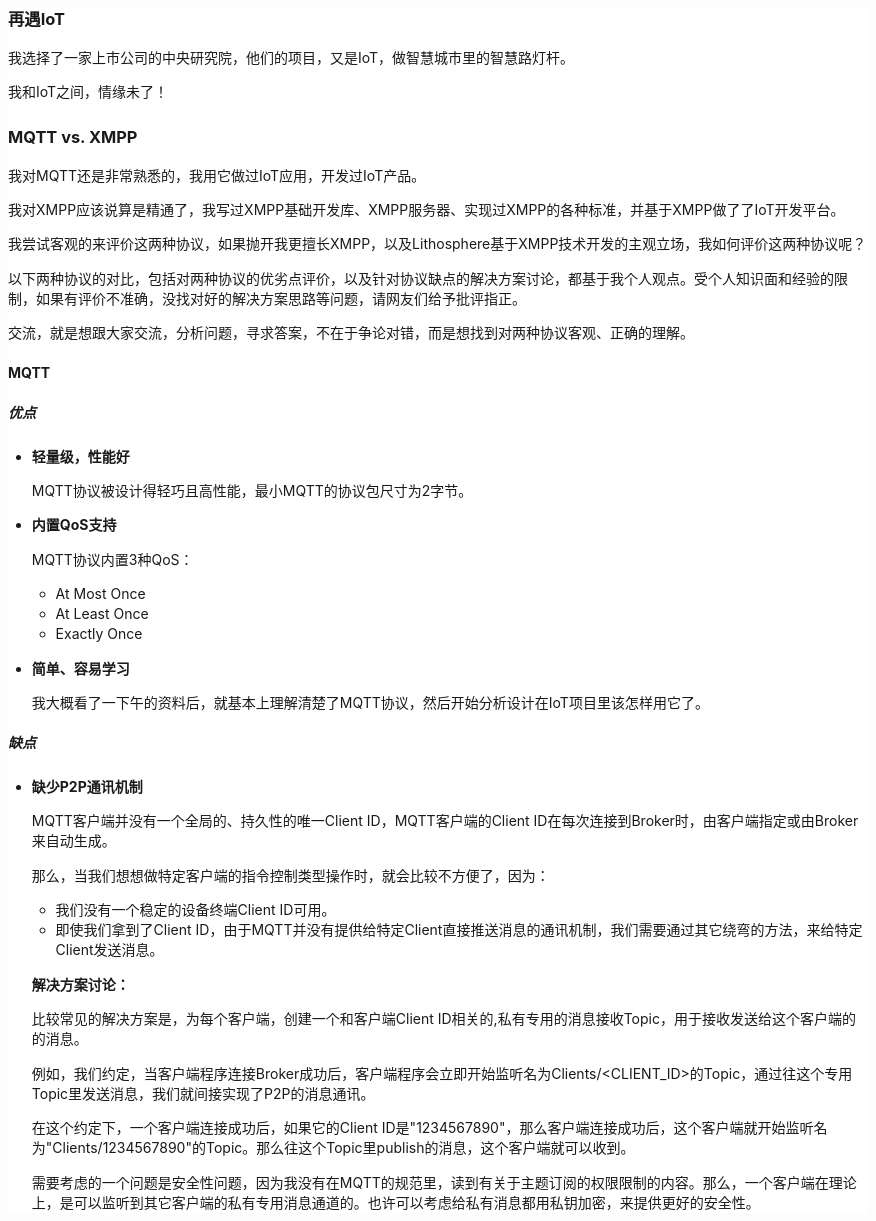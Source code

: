 ### 再遇IoT

我选择了一家上市公司的中央研究院，他们的项目，又是IoT，做智慧城市里的智慧路灯杆。  
  
我和IoT之间，情缘未了！  

### MQTT vs. XMPP

我对MQTT还是非常熟悉的，我用它做过IoT应用，开发过IoT产品。  
  
我对XMPP应该说算是精通了，我写过XMPP基础开发库、XMPP服务器、实现过XMPP的各种标准，并基于XMPP做了了IoT开发平台。  
  
我尝试客观的来评价这两种协议，如果抛开我更擅长XMPP，以及Lithosphere基于XMPP技术开发的主观立场，我如何评价这两种协议呢？  
  
以下两种协议的对比，包括对两种协议的优劣点评价，以及针对协议缺点的解决方案讨论，都基于我个人观点。受个人知识面和经验的限制，如果有评价不准确，没找对好的解决方案思路等问题，请网友们给予批评指正。  
  
交流，就是想跟大家交流，分析问题，寻求答案，不在于争论对错，而是想找到对两种协议客观、正确的理解。  

#### MQTT

##### 优点

*   **轻量级，性能好**  
      
    MQTT协议被设计得轻巧且高性能，最小MQTT的协议包尺寸为2字节。
*   **内置QoS支持**  
      
    MQTT协议内置3种QoS：
    *   At Most Once
    *   At Least Once
    *   Exactly Once
*   **简单、容易学习**  
      
    我大概看了一下午的资料后，就基本上理解清楚了MQTT协议，然后开始分析设计在IoT项目里该怎样用它了。

##### 缺点

*   **缺少P2P通讯机制**  
      
    MQTT客户端并没有一个全局的、持久性的唯一Client ID，MQTT客户端的Client ID在每次连接到Broker时，由客户端指定或由Broker来自动生成。  
      
    那么，当我们想想做特定客户端的指令控制类型操作时，就会比较不方便了，因为：
    
    *   我们没有一个稳定的设备终端Client ID可用。
    *   即使我们拿到了Client ID，由于MQTT并没有提供给特定Client直接推送消息的通讯机制，我们需要通过其它绕弯的方法，来给特定Client发送消息。  
        
    
    **解决方案讨论：**  
      
    比较常见的解决方案是，为每个客户端，创建一个和客户端Client ID相关的,私有专用的消息接收Topic，用于接收发送给这个客户端的的消息。  
      
    例如，我们约定，当客户端程序连接Broker成功后，客户端程序会立即开始监听名为Clients/<CLIENT\_ID>的Topic，通过往这个专用Topic里发送消息，我们就间接实现了P2P的消息通讯。  
      
    在这个约定下，一个客户端连接成功后，如果它的Client ID是"1234567890"，那么客户端连接成功后，这个客户端就开始监听名为"Clients/1234567890"的Topic。那么往这个Topic里publish的消息，这个客户端就可以收到。  
      
    需要考虑的一个问题是安全性问题，因为我没有在MQTT的规范里，读到有关于主题订阅的权限限制的内容。那么，一个客户端在理论上，是可以监听到其它客户端的私有专用消息通道的。也许可以考虑给私有消息都用私钥加密，来提供更好的安全性。
    